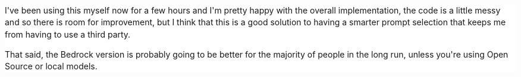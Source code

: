 I've been using this myself now for a few hours and I'm pretty happy with the overall implementation, the code is a little messy and so there is room for improvement, but I think that this is a good solution to having a smarter prompt selection that keeps me from having to use a third party.

That said, the Bedrock version is probably going to be better for the majority of people in the long run, unless you're using Open Source or local models.